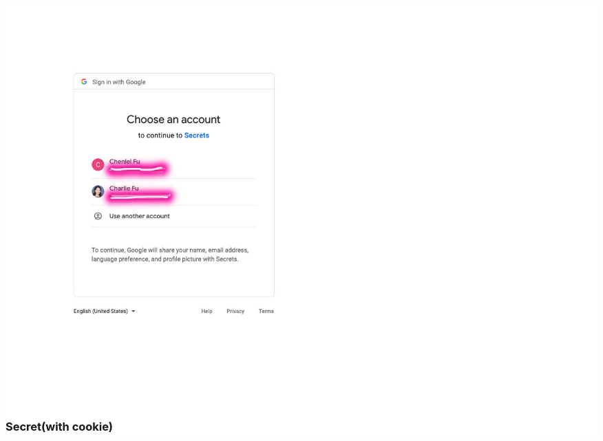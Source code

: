 <img src="Authentication-Security/image/google.JPG" alt="drawing" width="500" hight="500"/>

### Secret(with cookie)